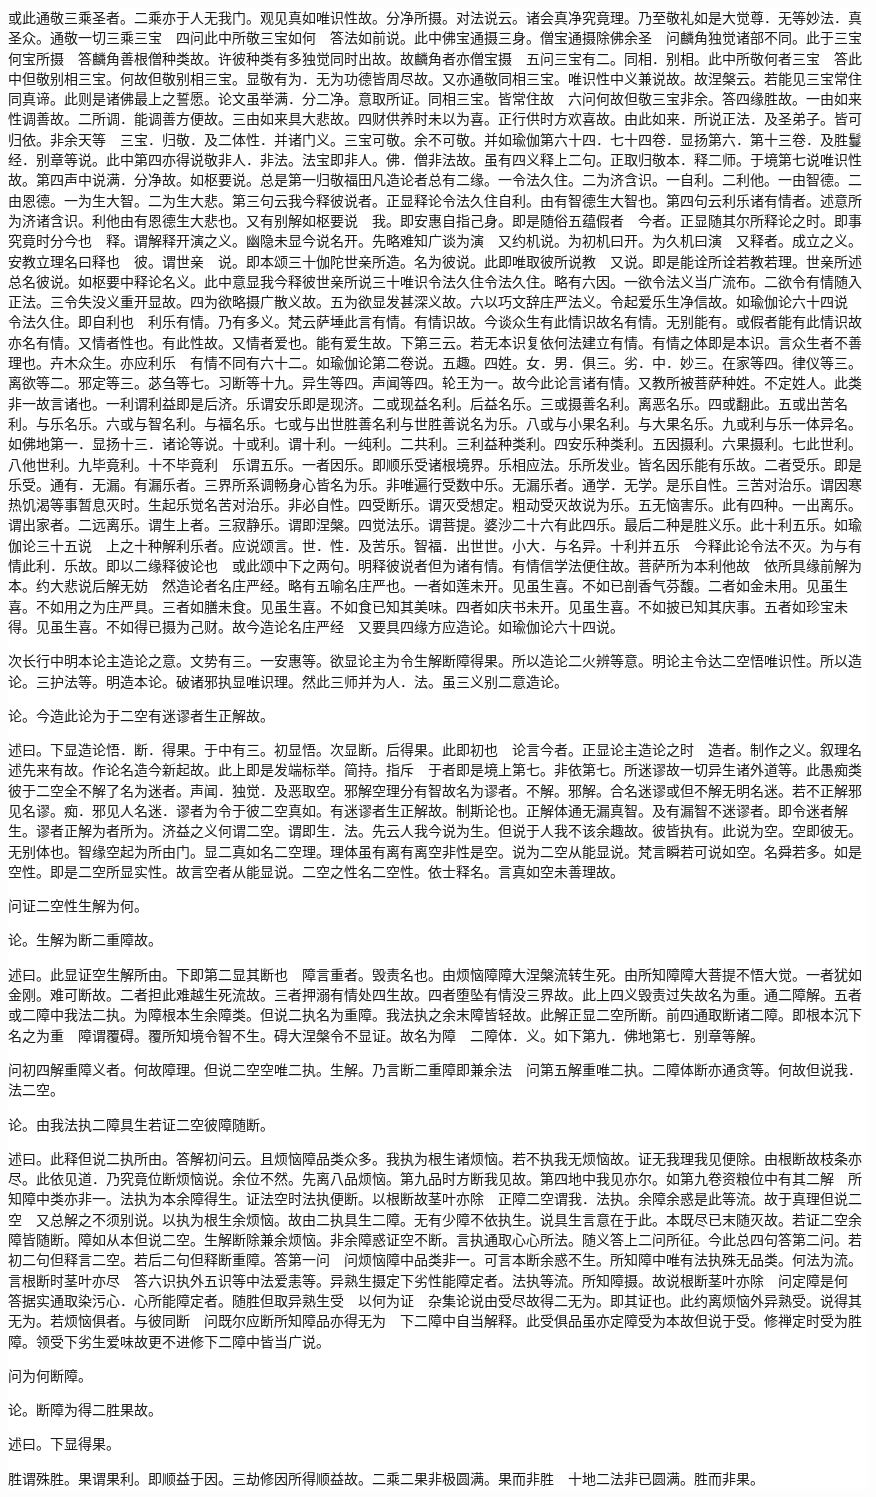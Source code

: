 或此通敬三乘圣者。二乘亦于人无我门。观见真如唯识性故。分净所摄。对法说云。诸会真净究竟理。乃至敬礼如是大觉尊．无等妙法．真圣众。通敬一切三乘三宝　四问此中所敬三宝如何　答法如前说。此中佛宝通摄三身。僧宝通摄除佛余圣　问麟角独觉诸部不同。此于三宝何宝所摄　答麟角善根僧种类故。许彼种类有多独觉同时出故。故麟角者亦僧宝摄　五问三宝有二。同相．别相。此中所敬何者三宝　答此中但敬别相三宝。何故但敬别相三宝。显敬有为．无为功德皆周尽故。又亦通敬同相三宝。唯识性中义兼说故。故涅槃云。若能见三宝常住同真谛。此则是诸佛最上之誓愿。论文虽举满．分二净。意取所证。同相三宝。皆常住故　六问何故但敬三宝非余。答四缘胜故。一由如来性调善故。二所调．能调善方便故。三由如来具大悲故。四财供养时未以为喜。正行供时方欢喜故。由此如来．所说正法．及圣弟子。皆可归依。非余天等　三宝．归敬．及二体性．并诸门义。三宝可敬。余不可敬。并如瑜伽第六十四．七十四卷．显扬第六．第十三卷．及胜鬘经．别章等说。此中第四亦得说敬非人．非法。法宝即非人。佛．僧非法故。虽有四义释上二句。正取归敬本．释二师。于境第七说唯识性故。第四声中说满．分净故。如枢要说。总是第一归敬福田凡造论者总有二缘。一令法久住。二为济含识。一自利。二利他。一由智德。二由恩德。一为生大智。二为生大悲。第三句云我今释彼说者。正显释论令法久住自利。由有智德生大智也。第四句云利乐诸有情者。述意所为济诸含识。利他由有恩德生大悲也。又有别解如枢要说　我。即安惠自指己身。即是随俗五蕴假者　今者。正显随其尔所释论之时。即事究竟时分今也　释。谓解释开演之义。幽隐未显今说名开。先略难知广谈为演　又约机说。为初机曰开。为久机曰演　又释者。成立之义。安教立理名曰释也　彼。谓世亲　说。即本颂三十伽陀世亲所造。名为彼说。此即唯取彼所说教　又说。即是能诠所诠若教若理。世亲所述总名彼说。如枢要中释论名义。此中意显我今释彼世亲所说三十唯识令法久住令法久住。略有六因。一欲令法义当广流布。二欲令有情随入正法。三令失没义重开显故。四为欲略摄广散义故。五为欲显发甚深义故。六以巧文辞庄严法义。令起爱乐生净信故。如瑜伽论六十四说　令法久住。即自利也　利乐有情。乃有多义。梵云萨埵此言有情。有情识故。今谈众生有此情识故名有情。无别能有。或假者能有此情识故亦名有情。又情者性也。有此性故。又情者爱也。能有爱生故。下第三云。若无本识复依何法建立有情。有情之体即是本识。言众生者不善理也。卉木众生。亦应利乐　有情不同有六十二。如瑜伽论第二卷说。五趣。四姓。女．男．俱三。劣．中．妙三。在家等四。律仪等三。离欲等二。邪定等三。苾刍等七。习断等十九。异生等四。声闻等四。轮王为一。故今此论言诸有情。又教所被菩萨种姓。不定姓人。此类非一故言诸也。一利谓利益即是后济。乐谓安乐即是现济。二或现益名利。后益名乐。三或摄善名利。离恶名乐。四或翻此。五或出苦名利。与乐名乐。六或与智名利。与福名乐。七或与出世胜善名利与世胜善说名为乐。八或与小果名利。与大果名乐。九或利与乐一体异名。如佛地第一．显扬十三．诸论等说。十或利。谓十利。一纯利。二共利。三利益种类利。四安乐种类利。五因摄利。六果摄利。七此世利。八他世利。九毕竟利。十不毕竟利　乐谓五乐。一者因乐。即顺乐受诸根境界。乐相应法。乐所发业。皆名因乐能有乐故。二者受乐。即是乐受。通有．无漏。有漏乐者。三界所系调畅身心皆名为乐。非唯遍行受数中乐。无漏乐者。通学．无学。是乐自性。三苦对治乐。谓因寒热饥渴等事暂息灭时。生起乐觉名苦对治乐。非必自性。四受断乐。谓灭受想定。粗动受灭故说为乐。五无恼害乐。此有四种。一出离乐。谓出家者。二远离乐。谓生上者。三寂静乐。谓即涅槃。四觉法乐。谓菩提。婆沙二十六有此四乐。最后二种是胜义乐。此十利五乐。如瑜伽论三十五说　上之十种解利乐者。应说颂言。世．性．及苦乐。智福．出世世。小大．与名异。十利并五乐　今释此论令法不灭。为与有情此利．乐故。即以二缘释彼论也　或此颂中下之两句。明释彼说者但为诸有情。有情信学法便住故。菩萨所为本利他故　依所具缘前解为本。约大悲说后解无妨　然造论者名庄严经。略有五喻名庄严也。一者如莲未开。见虽生喜。不如已剖香气芬馥。二者如金未用。见虽生喜。不如用之为庄严具。三者如膳未食。见虽生喜。不如食已知其美味。四者如庆书未开。见虽生喜。不如披已知其庆事。五者如珍宝未得。见虽生喜。不如得已摄为己财。故今造论名庄严经　又要具四缘方应造论。如瑜伽论六十四说。  

次长行中明本论主造论之意。文势有三。一安惠等。欲显论主为令生解断障得果。所以造论二火辨等意。明论主令达二空悟唯识性。所以造论。三护法等。明造本论。破诸邪执显唯识理。然此三师并为人．法。虽三义别二意造论。  

论。今造此论为于二空有迷谬者生正解故。  

述曰。下显造论悟．断．得果。于中有三。初显悟。次显断。后得果。此即初也　论言今者。正显论主造论之时　造者。制作之义。叙理名述先来有故。作论名造今新起故。此上即是发端标举。简持。指斥　于者即是境上第七。非依第七。所迷谬故一切异生诸外道等。此愚痴类彼于二空全不解了名为迷者。声闻．独觉．及恶取空。邪解空理分有智故名为谬者。不解。邪解。合名迷谬或但不解无明名迷。若不正解邪见名谬。痴．邪见人名迷．谬者为令于彼二空真如。有迷谬者生正解故。制斯论也。正解体通无漏真智。及有漏智不迷谬者。即令迷者解生。谬者正解为者所为。济益之义何谓二空。谓即生．法。先云人我今说为生。但说于人我不该余趣故。彼皆执有。此说为空。空即彼无。无别体也。智缘空起为所由门。显二真如名二空理。理体虽有离有离空非性是空。说为二空从能显说。梵言瞬若可说如空。名舜若多。如是空性。即是二空所显实性。故言空者从能显说。二空之性名二空性。依士释名。言真如空未善理故。  

问证二空性生解为何。  

论。生解为断二重障故。  

述曰。此显证空生解所由。下即第二显其断也　障言重者。毁责名也。由烦恼障障大涅槃流转生死。由所知障障大菩提不悟大觉。一者犹如金刚。难可断故。二者担此难越生死流故。三者押溺有情处四生故。四者堕坠有情没三界故。此上四义毁责过失故名为重。通二障解。五者或二障中我法二执。为障根本生余障类。但说二执名为重障。我法执之余末障皆轻故。此解正显二空所断。前四通取断诸二障。即根本沉下名之为重　障谓覆碍。覆所知境令智不生。碍大涅槃令不显证。故名为障　二障体．义。如下第九．佛地第七．别章等解。  

问初四解重障义者。何故障理。但说二空空唯二执。生解。乃言断二重障即兼余法　问第五解重唯二执。二障体断亦通贪等。何故但说我．法二空。  

论。由我法执二障具生若证二空彼障随断。  

述曰。此释但说二执所由。答解初问云。且烦恼障品类众多。我执为根生诸烦恼。若不执我无烦恼故。证无我理我见便除。由根断故枝条亦尽。此依见道．乃究竟位断烦恼说。余位不然。先离八品烦恼。第九品时方断我见故。第四地中我见亦尔。如第九卷资粮位中有其二解　所知障中类亦非一。法执为本余障得生。证法空时法执便断。以根断故茎叶亦除　正障二空谓我．法执。余障余惑是此等流。故于真理但说二空　又总解之不须别说。以执为根生余烦恼。故由二执具生二障。无有少障不依执生。说具生言意在于此。本既尽已末随灭故。若证二空余障皆随断。障如从本但说二空。生解断除兼余烦恼。非余障惑证空不断。言执通取心心所法。随义答上二问所征。今此总四句答第二问。若初二句但释言二空。若后二句但释断重障。答第一问　问烦恼障中品类非一。可言本断余惑不生。所知障中唯有法执殊无品类。何法为流。言根断时茎叶亦尽　答六识执外五识等中法爱恚等。异熟生摄定下劣性能障定者。法执等流。所知障摄。故说根断茎叶亦除　问定障是何　答据实通取染污心．心所能障定者。随胜但取异熟生受　以何为证　杂集论说由受尽故得二无为。即其证也。此约离烦恼外异熟受。说得其无为。若烦恼俱者。与彼同断　问既尔应断所知障品亦得无为　下二障中自当解释。此受俱品虽亦定障受为本故但说于受。修禅定时受为胜障。领受下劣生爱味故更不进修下二障中皆当广说。  

问为何断障。  

论。断障为得二胜果故。  

述曰。下显得果。  

胜谓殊胜。果谓果利。即顺益于因。三劫修因所得顺益故。二乘二果非极圆满。果而非胜　十地二法非已圆满。胜而非果。  
